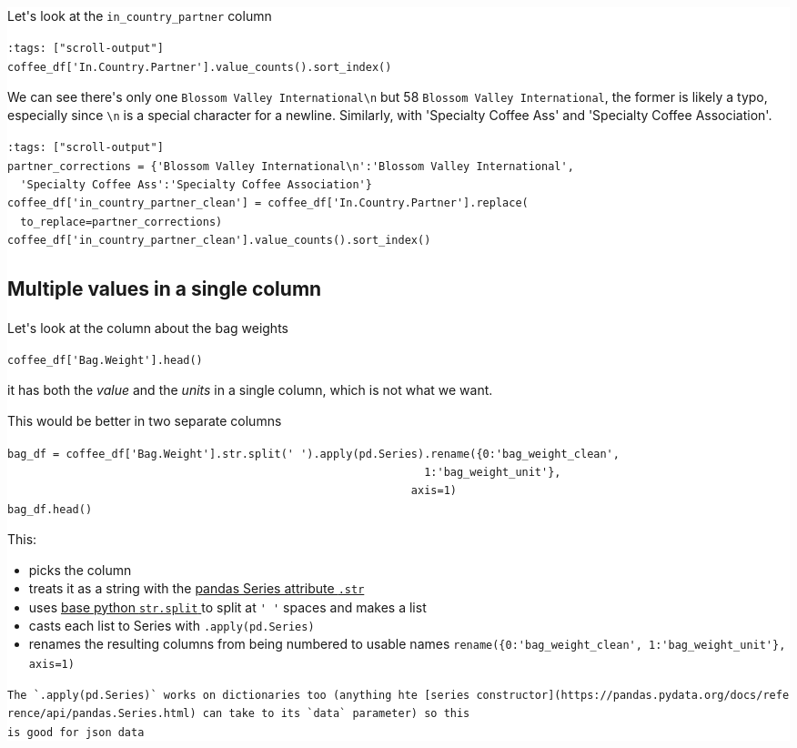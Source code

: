 Let's look at the `in_country_partner` column


```{code-cell} ipython3
:tags: ["scroll-output"]
coffee_df['In.Country.Partner'].value_counts().sort_index()
```



We can see there's only one `Blossom Valley International\n` but 58 `Blossom Valley International`, the former is likely a typo, especially since `\n` is a special character for a newline. Similarly, with 'Specialty Coffee Ass' and 'Specialty Coffee Association'.

```{code-cell} ipython3
:tags: ["scroll-output"]
partner_corrections = {'Blossom Valley International\n':'Blossom Valley International',
  'Specialty Coffee Ass':'Specialty Coffee Association'}
coffee_df['in_country_partner_clean'] = coffee_df['In.Country.Partner'].replace(
  to_replace=partner_corrections)
coffee_df['in_country_partner_clean'].value_counts().sort_index()
```



## Multiple values in a single column

Let's look at the column about the bag weights

```{code-cell} ipython3
coffee_df['Bag.Weight'].head()
```
it has both the *value* and the *units* in a single column, which is not what we want. 

This would be better in two separate columns

```{code-cell} ipython3
bag_df = coffee_df['Bag.Weight'].str.split(' ').apply(pd.Series).rename({0:'bag_weight_clean',
                                                                1:'bag_weight_unit'},
                                                              axis=1)
bag_df.head()
```

This:
- picks the column
- treats it as a string with the [pandas Series attribute `.str`](https://pandas.pydata.org/docs/reference/api/pandas.Series.str.html)
- uses [base python `str.split` ](https://docs.python.org/3/library/stdtypes.html#str.split)to split at `' '` spaces and makes a list
- casts each list to Series with `.apply(pd.Series)` 
- renames the resulting columns from being numbered to usable names `rename({0:'bag_weight_clean', 1:'bag_weight_unit'}, axis=1)`

````{tip}
The `.apply(pd.Series)` works on dictionaries too (anything hte [series constructor](https://pandas.pydata.org/docs/reference/api/pandas.Series.html) can take to its `data` parameter) so this
is good for json data
````
